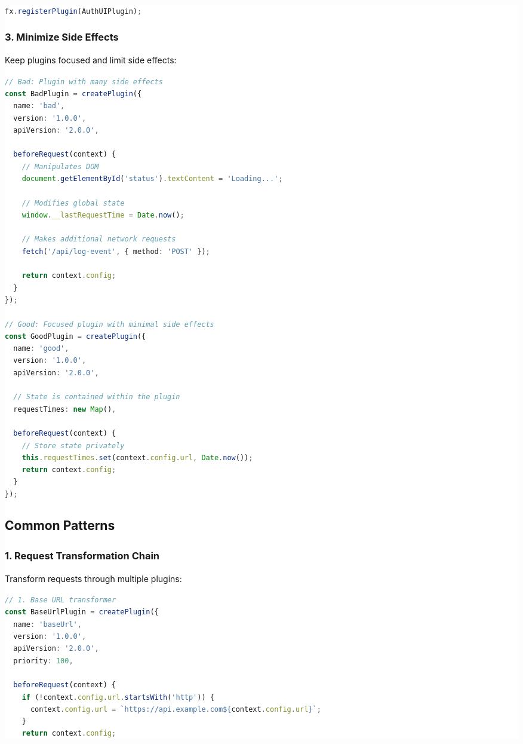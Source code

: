 ```typescript
fx.registerPlugin(AuthUIPlugin);
```

### 3. Minimize Side Effects

Keep plugins focused and limit side effects:

```typescript
// Bad: Plugin with many side effects
const BadPlugin = createPlugin({
  name: 'bad',
  version: '1.0.0',
  apiVersion: '2.0.0',
  
  beforeRequest(context) {
    // Manipulates DOM
    document.getElementById('status').textContent = 'Loading...';
    
    // Modifies global state
    window.__lastRequestTime = Date.now();
    
    // Makes additional network requests
    fetch('/api/log-event', { method: 'POST' });
    
    return context.config;
  }
});

// Good: Focused plugin with minimal side effects
const GoodPlugin = createPlugin({
  name: 'good',
  version: '1.0.0',
  apiVersion: '2.0.0',
  
  // State is contained within the plugin
  requestTimes: new Map(),
  
  beforeRequest(context) {
    // Store state privately
    this.requestTimes.set(context.config.url, Date.now());
    return context.config;
  }
});
```

## Common Patterns

### 1. Request Transformation Chain

Transform requests through multiple plugins:

```typescript
// 1. Base URL transformer
const BaseUrlPlugin = createPlugin({
  name: 'baseUrl',
  version: '1.0.0',
  apiVersion: '2.0.0',
  priority: 100,
  
  beforeRequest(context) {
    if (!context.config.url.startsWith('http')) {
      context.config.url = `https://api.example.com${context.config.url}`;
    }
    return context.config;
```